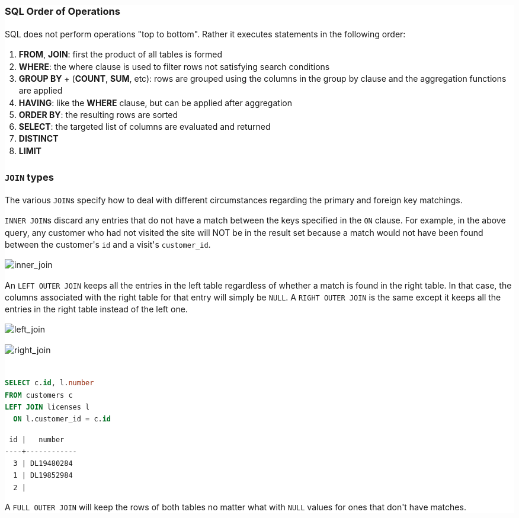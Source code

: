 ### SQL Order of Operations

SQL does not perform operations "top to bottom".  Rather it executes statements in the following order:

1. **FROM**, **JOIN**: first the product of all tables is formed
2. **WHERE**: the where clause is used to filter rows not satisfying search conditions
3. **GROUP BY** + (**COUNT**, **SUM**, etc): rows are grouped using the columns in the group by clause and the aggregation functions are applied
4. **HAVING**: like the **WHERE** clause, but can be applied after aggregation
5. **ORDER BY**: the resulting rows are sorted
6. **SELECT**: the targeted list of columns are evaluated and returned
7. **DISTINCT**
8. **LIMIT**

### `JOIN` types

The various `JOIN`s specify how to deal with different circumstances regarding
the primary and foreign key matchings. 

`INNER JOIN`s discard any entries that do not have a match between the keys
specified in the `ON` clause. For example, in the above query, any customer who had
not visited the site will NOT be in the result set because a match would not
have been found between the customer's `id` and a visit's `customer_id`.

![inner_join](https://cloud.githubusercontent.com/assets/1425450/9778836/9f669cae-572a-11e5-9c96-98b59a930b7d.png)

An `LEFT OUTER JOIN` keeps all the entries in the left table regardless of
whether a match is found in the right table. In that case, the columns
associated with the right table for that entry will simply be `NULL`. A `RIGHT
OUTER JOIN` is the same except it keeps all the entries in the right table
instead of the left one.

![left_join](https://cloud.githubusercontent.com/assets/1425450/9778839/9f69bbd2-572a-11e5-9b13-7b2c2d7a04fb.png)

![right_join](https://cloud.githubusercontent.com/assets/1425450/9779109/19ace62e-572d-11e5-9868-17a9a7e3440f.png)

```sql

SELECT c.id, l.number
FROM customers c
LEFT JOIN licenses l
  ON l.customer_id = c.id
  ```

```
 id |   number
----+------------
  3 | DL19480284
  1 | DL19852984
  2 |
```

A `FULL OUTER JOIN` will keep the rows of both tables no matter what with `NULL`
values for ones that don't have matches.
